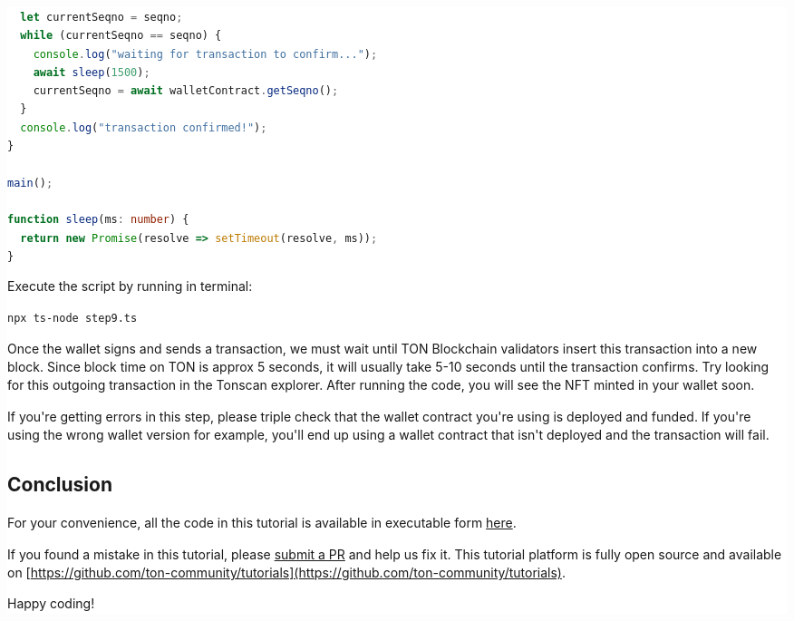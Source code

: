 ```ts
  let currentSeqno = seqno;
  while (currentSeqno == seqno) {
    console.log("waiting for transaction to confirm...");
    await sleep(1500);
    currentSeqno = await walletContract.getSeqno();
  }
  console.log("transaction confirmed!");
}

main();

function sleep(ms: number) {
  return new Promise(resolve => setTimeout(resolve, ms));
}
```

Execute the script by running in terminal:

```console
npx ts-node step9.ts
```

Once the wallet signs and sends a transaction, we must wait until TON Blockchain validators insert this transaction into a new block. Since block time on TON is approx 5 seconds, it will usually take 5-10 seconds until the transaction confirms. Try looking for this outgoing transaction in the Tonscan explorer. After running the code, you will see the NFT minted in your wallet soon.

If you're getting errors in this step, please triple check that the wallet contract you're using is deployed and funded. If you're using the wrong wallet version for example, you'll end up using a wallet contract that isn't deployed and the transaction will fail.

## Conclusion

For your convenience, all the code in this tutorial is available in executable form [here](https://github.com/ton-community/tutorials/blob/main/01-wallet/test/npmton).

If you found a mistake in this tutorial, please [submit a PR](https://github.com/ton-community/tutorials/pulls) and help us fix it. This tutorial platform is fully open source and available on [https://github.com/ton-community/tutorials](https://github.com/ton-community/tutorials).

Happy coding!
